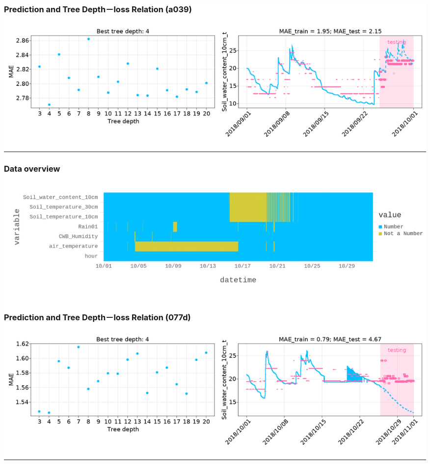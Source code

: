 ### Prediction and Tree Depth－loss Relation (a039)

![](assets/img/RESULT_Myex0009_0x7cf51cac6d35a039/result1.png)

---

### Data overview

![](assets/img/RESULT_Myex0010_0x6ad711db58d7077d/dataoverview.png)

### Prediction and Tree Depth－loss Relation (077d)

![](assets/img/RESULT_Myex0010_0x6ad711db58d7077d/result1.png)

---